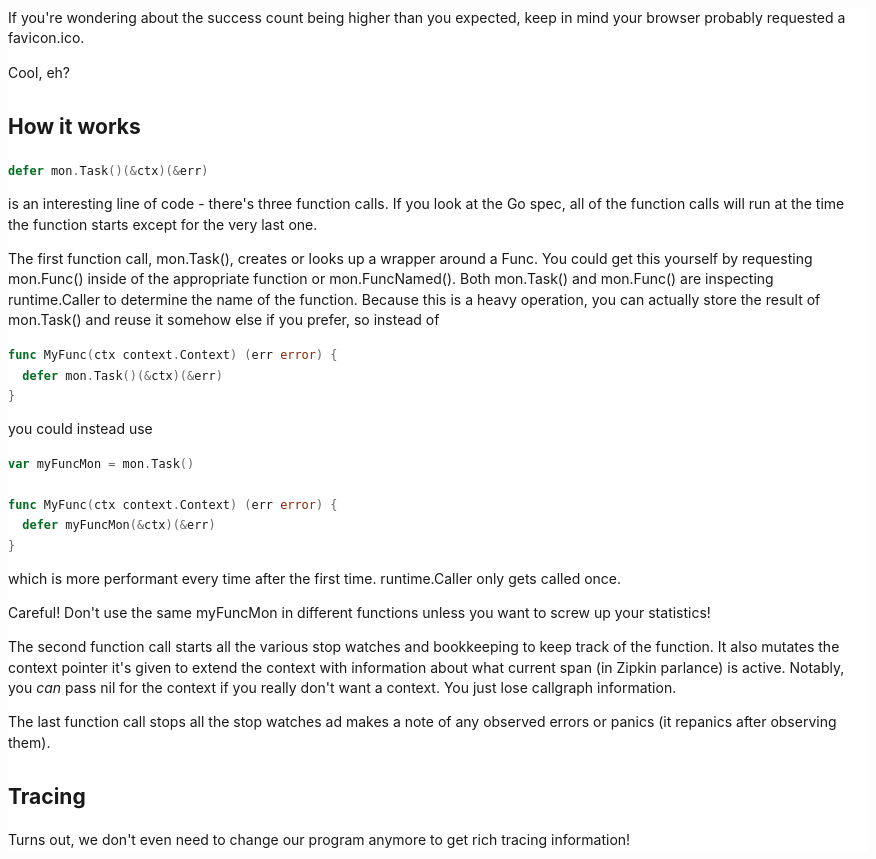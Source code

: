 If you're wondering about the success count being higher than you expected,
keep in mind your browser probably requested a favicon.ico.

Cool, eh?

## How it works

```go
defer mon.Task()(&ctx)(&err)
```

is an interesting line of code - there's three function calls. If you look at
the Go spec, all of the function calls will run at the time the function starts
except for the very last one.

The first function call, mon.Task(), creates or looks up a wrapper around a
Func. You could get this yourself by requesting mon.Func() inside of the
appropriate function or mon.FuncNamed(). Both mon.Task() and mon.Func()
are inspecting runtime.Caller to determine the name of the function. Because
this is a heavy operation, you can actually store the result of mon.Task() and
reuse it somehow else if you prefer, so instead of

```go
func MyFunc(ctx context.Context) (err error) {
  defer mon.Task()(&ctx)(&err)
}
```

you could instead use

```go
var myFuncMon = mon.Task()

func MyFunc(ctx context.Context) (err error) {
  defer myFuncMon(&ctx)(&err)
}
```

which is more performant every time after the first time. runtime.Caller only
gets called once.

Careful! Don't use the same myFuncMon in different functions unless you want to
screw up your statistics!

The second function call starts all the various stop watches and bookkeeping to
keep track of the function. It also mutates the context pointer it's given to
extend the context with information about what current span (in Zipkin
parlance) is active. Notably, you *can* pass nil for the context if you really
don't want a context. You just lose callgraph information.

The last function call stops all the stop watches ad makes a note of any
observed errors or panics (it repanics after observing them).

## Tracing

Turns out, we don't even need to change our program anymore to get rich tracing
information!
